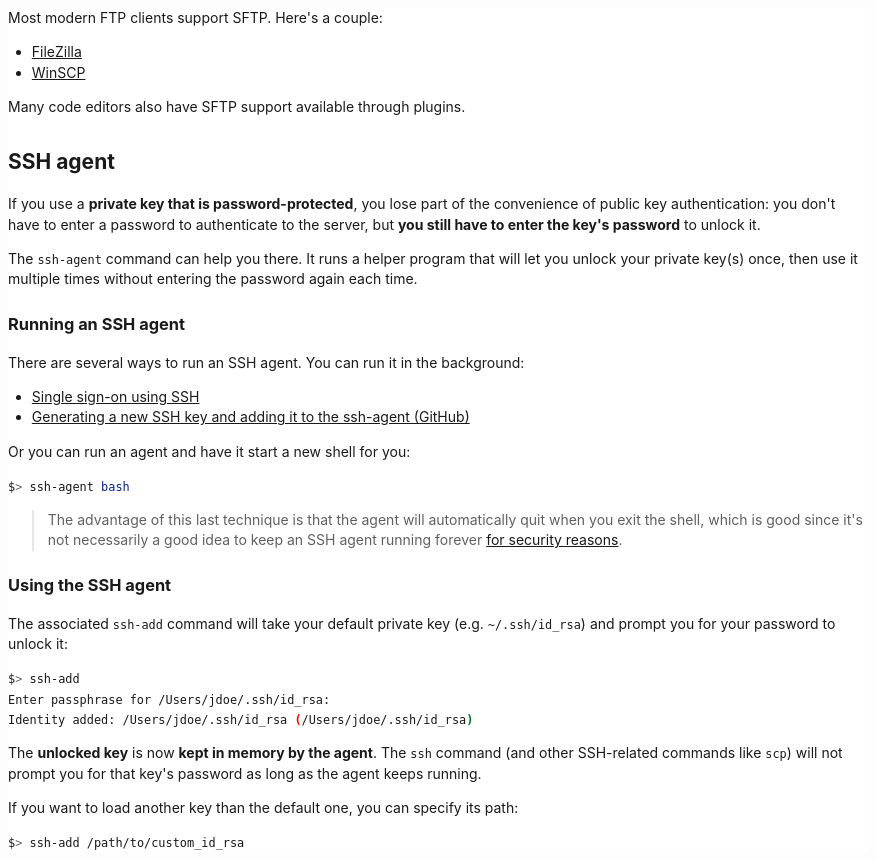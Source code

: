 Most modern FTP clients support SFTP.
Here's a couple:

* [FileZilla][filezilla]
* [WinSCP][winscp]

Many code editors also have SFTP support available through plugins.



## SSH agent

If you use a **private key that is password-protected**,
you lose part of the convenience of public key authentication:
you don't have to enter a password to authenticate to the server,
but **you still have to enter the key's password** to unlock it.

The `ssh-agent` command can help you there.
It runs a helper program that will let you unlock your private key(s) once,
then use it multiple times without entering the password again each time.

### Running an SSH agent

There are several ways to run an SSH agent.
You can run it in the background:

* [Single sign-on using SSH][ssh-agent-run]
* [Generating a new SSH key and adding it to the ssh-agent (GitHub)][ssh-agent-run-github]

Or you can run an agent and have it start a new shell for you:

```bash
$> ssh-agent bash
```

> The advantage of this last technique is that the agent will automatically quit when you exit the shell,
> which is good since it's not necessarily a good idea to keep an SSH agent running forever [for security reasons][ssh-agent-security].

### Using the SSH agent

The associated `ssh-add` command will take your default private key (e.g. `~/.ssh/id_rsa`)
and prompt you for your password to unlock it:

```bash
$> ssh-add
Enter passphrase for /Users/jdoe/.ssh/id_rsa:
Identity added: /Users/jdoe/.ssh/id_rsa (/Users/jdoe/.ssh/id_rsa)
```

The **unlocked key** is now **kept in memory by the agent**.
The `ssh` command (and other SSH-related commands like `scp`)
will not prompt you for that key's password as long as the agent keeps running.

If you want to load another key than the default one, you can specify its path:

```bash
$> ssh-add /path/to/custom_id_rsa
```


[aes]: https://en.wikipedia.org/wiki/Advanced_Encryption_Standard
[authorized_keys]: https://www.ssh.com/ssh/authorized_keys/openssh
[bash]: https://en.wikipedia.org/wiki/Bash_(Unix_shell)
[brute-force]: https://en.wikipedia.org/wiki/Brute-force_attack
[dh]: https://en.wikipedia.org/wiki/Diffie%E2%80%93Hellman_key_exchange
[discrete-logarithm]: https://en.wikipedia.org/wiki/Discrete_logarithm
[ecdsa]: https://en.wikipedia.org/wiki/Elliptic_Curve_Digital_Signature_Algorithm
[elliptic-curve]: https://en.wikipedia.org/wiki/Elliptic-curve_cryptography
[enigma]: https://en.wikipedia.org/wiki/Enigma_machine#Operation
[enigma-operating-shortcomings]: https://en.wikipedia.org/wiki/Cryptanalysis_of_the_Enigma#Operating_shortcomings
[entropy]: https://en.wikipedia.org/wiki/Password_strength#Entropy_as_a_measure_of_password_strength
[filezilla]: https://filezilla-project.org/
[forward-secrecy]: https://en.wikipedia.org/wiki/Forward_secrecy
[ftp]: https://en.wikipedia.org/wiki/File_Transfer_Protocol
[ftp-security]: https://en.wikipedia.org/wiki/File_Transfer_Protocol#Security
[github-fingerprints]: https://docs.github.com/en/github/authenticating-to-github/githubs-ssh-key-fingerprints
[git]: https://git-scm.com
[hash]: https://en.wikipedia.org/wiki/Cryptographic_hash_function
[hash-non-crypto]: https://en.wikipedia.org/wiki/Hash_function
[hmac]: https://en.wikipedia.org/wiki/HMAC
[integer-factorization]: https://en.wikipedia.org/wiki/Integer_factorization
[key-exchange]: https://en.wikipedia.org/wiki/Key_exchange
[mac]: https://en.wikipedia.org/wiki/Message_authentication_code
[mitm]: https://en.wikipedia.org/wiki/Man-in-the-middle_attack
[openssl]: https://www.openssl.org
[pubkey]: https://en.wikipedia.org/wiki/Public-key_cryptography
[pubkey-math]: https://www.onebigfluke.com/2013/11/public-key-crypto-math-explained.html
[rsa]: https://en.wikipedia.org/wiki/RSA_(cryptosystem)
[rsync]: https://en.wikipedia.org/wiki/Rsync
[scp]: https://en.wikipedia.org/wiki/Secure_copy
[sftp]: https://en.wikipedia.org/wiki/SSH_File_Transfer_Protocol
[shell]: https://en.wikipedia.org/wiki/Shell_(computing)
[ssh-agent]: https://kb.iu.edu/d/aeww
[ssh-agent-run]: https://www.ssh.com/ssh/agent
[ssh-agent-run-github]: https://help.github.com/articles/generating-a-new-ssh-key-and-adding-it-to-the-ssh-agent/
[ssh-agent-security]: https://www.commandprompt.com/blog/security_considerations_while_using_ssh-agent/
[side-channel]: https://en.wikipedia.org/wiki/Cryptanalysis#Side-channel_attacks
[symmetric-encryption]: https://en.wikipedia.org/wiki/Symmetric-key_algorithm
[syn-flood]: https://en.wikipedia.org/wiki/SYN_flood
[winscp]: https://winscp.net/